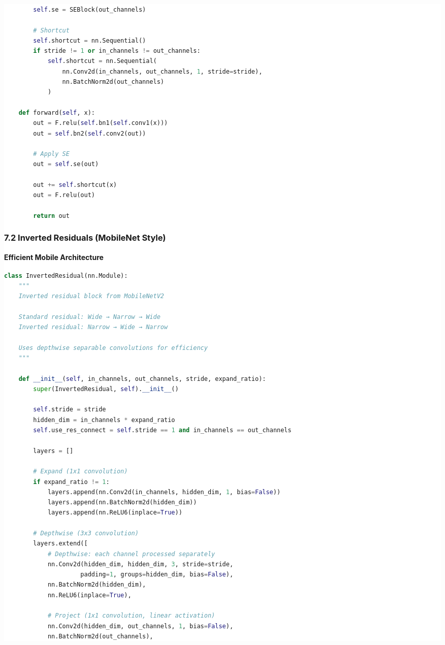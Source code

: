 ```python
        self.se = SEBlock(out_channels)

        # Shortcut
        self.shortcut = nn.Sequential()
        if stride != 1 or in_channels != out_channels:
            self.shortcut = nn.Sequential(
                nn.Conv2d(in_channels, out_channels, 1, stride=stride),
                nn.BatchNorm2d(out_channels)
            )

    def forward(self, x):
        out = F.relu(self.bn1(self.conv1(x)))
        out = self.bn2(self.conv2(out))

        # Apply SE
        out = self.se(out)

        out += self.shortcut(x)
        out = F.relu(out)

        return out
```

### 7.2 Inverted Residuals (MobileNet Style)

**Efficient Mobile Architecture**

```python
class InvertedResidual(nn.Module):
    """
    Inverted residual block from MobileNetV2

    Standard residual: Wide → Narrow → Wide
    Inverted residual: Narrow → Wide → Narrow

    Uses depthwise separable convolutions for efficiency
    """

    def __init__(self, in_channels, out_channels, stride, expand_ratio):
        super(InvertedResidual, self).__init__()

        self.stride = stride
        hidden_dim = in_channels * expand_ratio
        self.use_res_connect = self.stride == 1 and in_channels == out_channels

        layers = []

        # Expand (1x1 convolution)
        if expand_ratio != 1:
            layers.append(nn.Conv2d(in_channels, hidden_dim, 1, bias=False))
            layers.append(nn.BatchNorm2d(hidden_dim))
            layers.append(nn.ReLU6(inplace=True))

        # Depthwise (3x3 convolution)
        layers.extend([
            # Depthwise: each channel processed separately
            nn.Conv2d(hidden_dim, hidden_dim, 3, stride=stride,
                     padding=1, groups=hidden_dim, bias=False),
            nn.BatchNorm2d(hidden_dim),
            nn.ReLU6(inplace=True),

            # Project (1x1 convolution, linear activation)
            nn.Conv2d(hidden_dim, out_channels, 1, bias=False),
            nn.BatchNorm2d(out_channels),
```